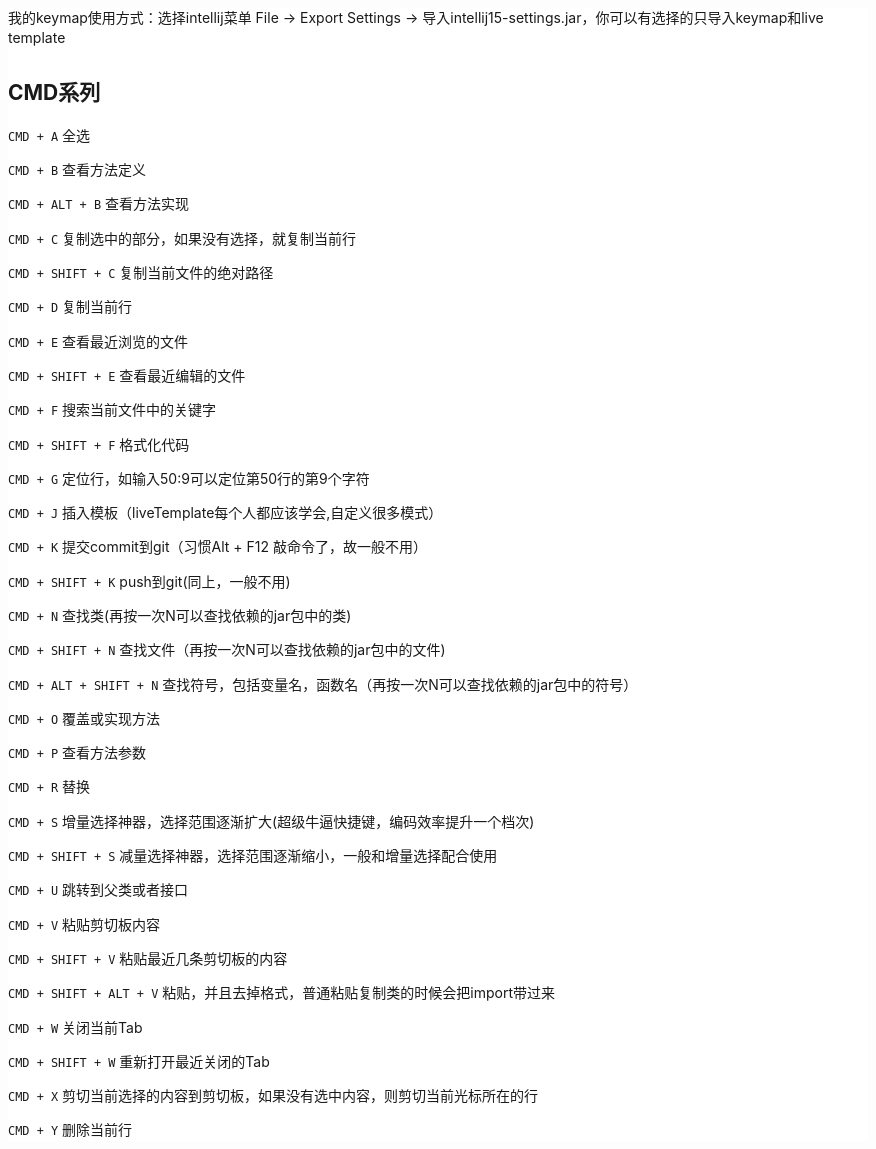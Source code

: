 我的keymap使用方式：选择intellij菜单 File -> Export Settings -> 导入intellij15-settings.jar，你可以有选择的只导入keymap和live template

## CMD系列

`CMD + A` 全选

`CMD + B` 查看方法定义

`CMD + ALT + B` 查看方法实现

`CMD + C` 复制选中的部分，如果没有选择，就复制当前行

`CMD + SHIFT + C` 复制当前文件的绝对路径

`CMD + D` 复制当前行

`CMD + E` 查看最近浏览的文件

`CMD + SHIFT + E` 查看最近编辑的文件

`CMD + F` 搜索当前文件中的关键字

`CMD + SHIFT + F` 格式化代码

`CMD + G` 定位行，如输入50:9可以定位第50行的第9个字符

`CMD + J` 插入模板（liveTemplate每个人都应该学会,自定义很多模式）

`CMD + K` 提交commit到git（习惯Alt + F12 敲命令了，故一般不用）

`CMD + SHIFT + K` push到git(同上，一般不用)

`CMD + N` 查找类(再按一次N可以查找依赖的jar包中的类)

`CMD + SHIFT + N` 查找文件（再按一次N可以查找依赖的jar包中的文件)

`CMD + ALT + SHIFT + N` 查找符号，包括变量名，函数名（再按一次N可以查找依赖的jar包中的符号）

`CMD + O` 覆盖或实现方法

`CMD + P` 查看方法参数

`CMD + R` 替换

`CMD + S` 增量选择神器，选择范围逐渐扩大(超级牛逼快捷键，编码效率提升一个档次)

`CMD + SHIFT + S` 减量选择神器，选择范围逐渐缩小，一般和增量选择配合使用

`CMD + U` 跳转到父类或者接口

`CMD + V` 粘贴剪切板内容

`CMD + SHIFT + V` 粘贴最近几条剪切板的内容

`CMD + SHIFT + ALT + V` 粘贴，并且去掉格式，普通粘贴复制类的时候会把import带过来

`CMD + W` 关闭当前Tab

`CMD + SHIFT + W` 重新打开最近关闭的Tab

`CMD + X` 剪切当前选择的内容到剪切板，如果没有选中内容，则剪切当前光标所在的行

`CMD + Y` 删除当前行
